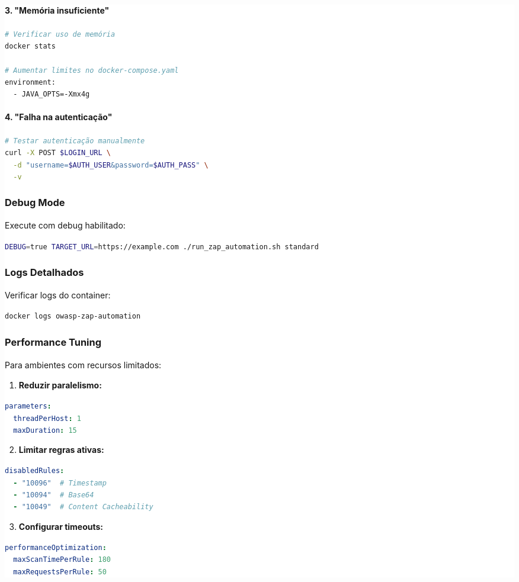 #### 3. "Memória insuficiente"
```bash
# Verificar uso de memória
docker stats

# Aumentar limites no docker-compose.yaml
environment:
  - JAVA_OPTS=-Xmx4g
```

#### 4. "Falha na autenticação"
```bash
# Testar autenticação manualmente
curl -X POST $LOGIN_URL \
  -d "username=$AUTH_USER&password=$AUTH_PASS" \
  -v
```

### Debug Mode

Execute com debug habilitado:
```bash
DEBUG=true TARGET_URL=https://example.com ./run_zap_automation.sh standard
```

### Logs Detalhados

Verificar logs do container:
```bash
docker logs owasp-zap-automation
```

### Performance Tuning

Para ambientes com recursos limitados:

1. **Reduzir paralelismo:**
```yaml
parameters:
  threadPerHost: 1
  maxDuration: 15
```

2. **Limitar regras ativas:**
```yaml
disabledRules:
  - "10096"  # Timestamp
  - "10094"  # Base64
  - "10049"  # Content Cacheability
```

3. **Configurar timeouts:**
```yaml
performanceOptimization:
  maxScanTimePerRule: 180
  maxRequestsPerRule: 50
```
